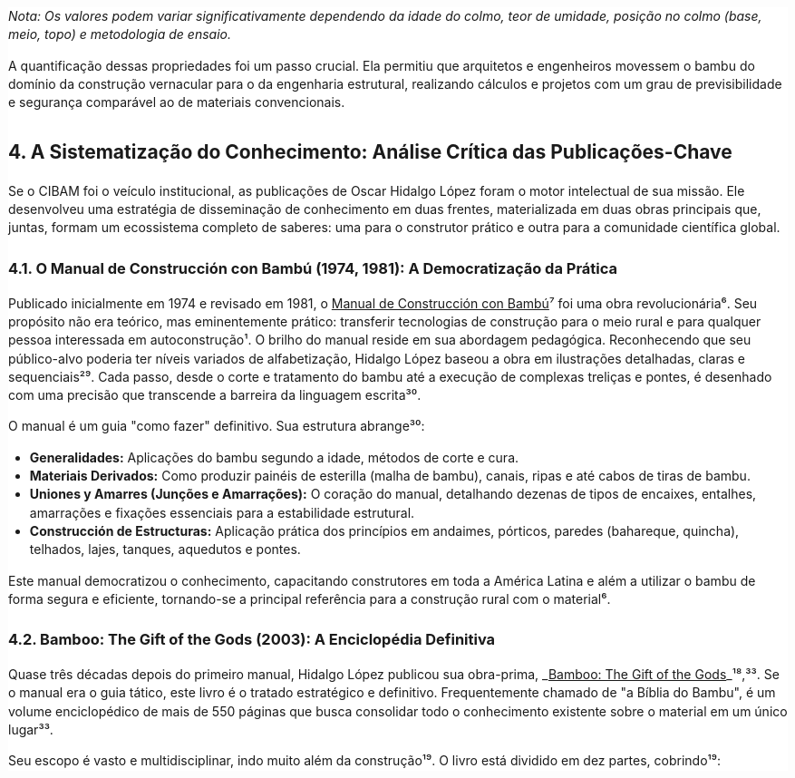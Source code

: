 *Nota: Os valores podem variar significativamente dependendo da idade do colmo, teor de umidade, posição no colmo (base, meio, topo) e metodologia de ensaio.*

A quantificação dessas propriedades foi um passo crucial. Ela permitiu que arquitetos e engenheiros movessem o bambu do domínio da construção vernacular para o da engenharia estrutural, realizando cálculos e projetos com um grau de previsibilidade e segurança comparável ao de materiais convencionais.

## 4. A Sistematização do Conhecimento: Análise Crítica das Publicações-Chave

Se o CIBAM foi o veículo institucional, as publicações de Oscar Hidalgo López foram o motor intelectual de sua missão. Ele desenvolveu uma estratégia de disseminação de conhecimento em duas frentes, materializada em duas obras principais que, juntas, formam um ecossistema completo de saberes: uma para o construtor prático e outra para a comunidade científica global.

### 4.1. O Manual de Construcción con Bambú (1974, 1981): A Democratização da Prática

Publicado inicialmente em 1974 e revisado em 1981, o [Manual de Construcción con Bambú](https://www.humanitarianlibrary.org/resource/bamboo-construction-manual-manual-de-construccion-con-bambu-0)⁷ foi uma obra revolucionária⁶. Seu propósito não era teórico, mas eminentemente prático: transferir tecnologias de construção para o meio rural e para qualquer pessoa interessada em autoconstrução¹. O brilho do manual reside em sua abordagem pedagógica. Reconhecendo que seu público-alvo poderia ter níveis variados de alfabetização, Hidalgo López baseou a obra em ilustrações detalhadas, claras e sequenciais²⁹. Cada passo, desde o corte e tratamento do bambu até a execução de complexas treliças e pontes, é desenhado com uma precisão que transcende a barreira da linguagem escrita³⁰.

O manual é um guia "como fazer" definitivo. Sua estrutura abrange³⁰:

*   **Generalidades:** Aplicações do bambu segundo a idade, métodos de corte e cura.
*   **Materiais Derivados:** Como produzir painéis de esterilla (malha de bambu), canais, ripas e até cabos de tiras de bambu.
*   **Uniones y Amarres (Junções e Amarrações):** O coração do manual, detalhando dezenas de tipos de encaixes, entalhes, amarrações e fixações essenciais para a estabilidade estrutural.
*   **Construcción de Estructuras:** Aplicação prática dos princípios em andaimes, pórticos, paredes (bahareque, quincha), telhados, lajes, tanques, aquedutos e pontes.

Este manual democratizou o conhecimento, capacitando construtores em toda a América Latina e além a utilizar o bambu de forma segura e eficiente, tornando-se a principal referência para a construção rural com o material⁶.

### 4.2. Bamboo: The Gift of the Gods (2003): A Enciclopédia Definitiva

Quase três décadas depois do primeiro manual, Hidalgo López publicou sua obra-prima, _[Bamboo: The Gift of the Gods](https://www.amazon.com/Bamboo-Gift-Gods-Oscar-Hidalgo-L%C3%B3pez/dp/958334298X)_¹⁸,³³. Se o manual era o guia tático, este livro é o tratado estratégico e definitivo. Frequentemente chamado de "a Bíblia do Bambu", é um volume enciclopédico de mais de 550 páginas que busca consolidar todo o conhecimento existente sobre o material em um único lugar³³.

Seu escopo é vasto e multidisciplinar, indo muito além da construção¹⁹. O livro está dividido em dez partes, cobrindo¹⁹:
